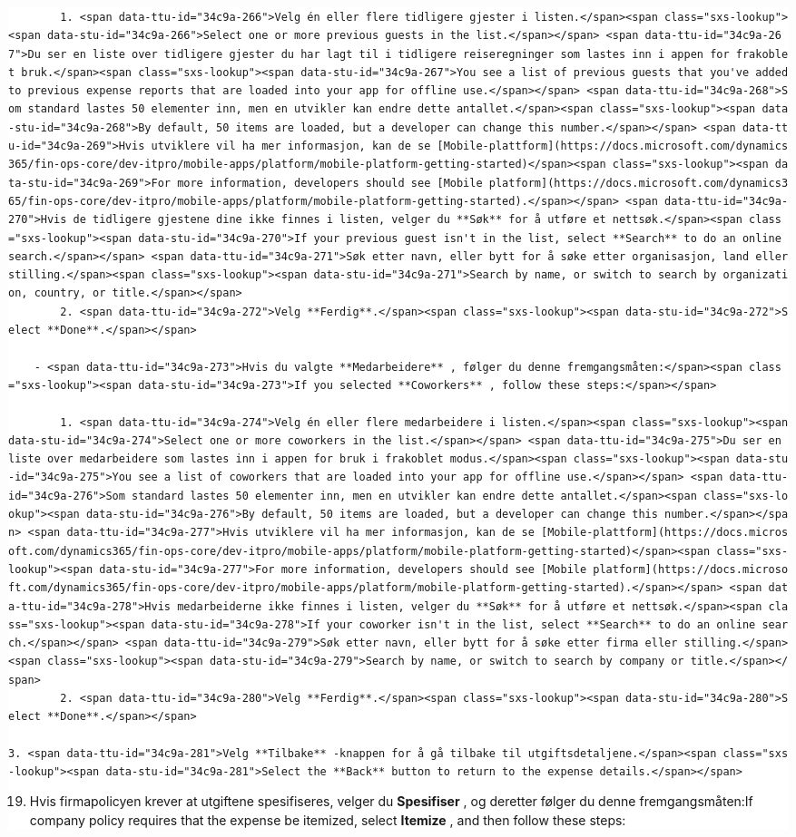             1. <span data-ttu-id="34c9a-266">Velg én eller flere tidligere gjester i listen.</span><span class="sxs-lookup"><span data-stu-id="34c9a-266">Select one or more previous guests in the list.</span></span> <span data-ttu-id="34c9a-267">Du ser en liste over tidligere gjester du har lagt til i tidligere reiseregninger som lastes inn i appen for frakoblet bruk.</span><span class="sxs-lookup"><span data-stu-id="34c9a-267">You see a list of previous guests that you've added to previous expense reports that are loaded into your app for offline use.</span></span> <span data-ttu-id="34c9a-268">Som standard lastes 50 elementer inn, men en utvikler kan endre dette antallet.</span><span class="sxs-lookup"><span data-stu-id="34c9a-268">By default, 50 items are loaded, but a developer can change this number.</span></span> <span data-ttu-id="34c9a-269">Hvis utviklere vil ha mer informasjon, kan de se [Mobile-plattform](https://docs.microsoft.com/dynamics365/fin-ops-core/dev-itpro/mobile-apps/platform/mobile-platform-getting-started)</span><span class="sxs-lookup"><span data-stu-id="34c9a-269">For more information, developers should see [Mobile platform](https://docs.microsoft.com/dynamics365/fin-ops-core/dev-itpro/mobile-apps/platform/mobile-platform-getting-started).</span></span> <span data-ttu-id="34c9a-270">Hvis de tidligere gjestene dine ikke finnes i listen, velger du **Søk** for å utføre et nettsøk.</span><span class="sxs-lookup"><span data-stu-id="34c9a-270">If your previous guest isn't in the list, select **Search** to do an online search.</span></span> <span data-ttu-id="34c9a-271">Søk etter navn, eller bytt for å søke etter organisasjon, land eller stilling.</span><span class="sxs-lookup"><span data-stu-id="34c9a-271">Search by name, or switch to search by organization, country, or title.</span></span>
            2. <span data-ttu-id="34c9a-272">Velg **Ferdig**.</span><span class="sxs-lookup"><span data-stu-id="34c9a-272">Select **Done**.</span></span>

        - <span data-ttu-id="34c9a-273">Hvis du valgte **Medarbeidere** , følger du denne fremgangsmåten:</span><span class="sxs-lookup"><span data-stu-id="34c9a-273">If you selected **Coworkers** , follow these steps:</span></span>

            1. <span data-ttu-id="34c9a-274">Velg én eller flere medarbeidere i listen.</span><span class="sxs-lookup"><span data-stu-id="34c9a-274">Select one or more coworkers in the list.</span></span> <span data-ttu-id="34c9a-275">Du ser en liste over medarbeidere som lastes inn i appen for bruk i frakoblet modus.</span><span class="sxs-lookup"><span data-stu-id="34c9a-275">You see a list of coworkers that are loaded into your app for offline use.</span></span> <span data-ttu-id="34c9a-276">Som standard lastes 50 elementer inn, men en utvikler kan endre dette antallet.</span><span class="sxs-lookup"><span data-stu-id="34c9a-276">By default, 50 items are loaded, but a developer can change this number.</span></span> <span data-ttu-id="34c9a-277">Hvis utviklere vil ha mer informasjon, kan de se [Mobile-plattform](https://docs.microsoft.com/dynamics365/fin-ops-core/dev-itpro/mobile-apps/platform/mobile-platform-getting-started)</span><span class="sxs-lookup"><span data-stu-id="34c9a-277">For more information, developers should see [Mobile platform](https://docs.microsoft.com/dynamics365/fin-ops-core/dev-itpro/mobile-apps/platform/mobile-platform-getting-started).</span></span> <span data-ttu-id="34c9a-278">Hvis medarbeiderne ikke finnes i listen, velger du **Søk** for å utføre et nettsøk.</span><span class="sxs-lookup"><span data-stu-id="34c9a-278">If your coworker isn't in the list, select **Search** to do an online search.</span></span> <span data-ttu-id="34c9a-279">Søk etter navn, eller bytt for å søke etter firma eller stilling.</span><span class="sxs-lookup"><span data-stu-id="34c9a-279">Search by name, or switch to search by company or title.</span></span>
            2. <span data-ttu-id="34c9a-280">Velg **Ferdig**.</span><span class="sxs-lookup"><span data-stu-id="34c9a-280">Select **Done**.</span></span>

    3. <span data-ttu-id="34c9a-281">Velg **Tilbake** -knappen for å gå tilbake til utgiftsdetaljene.</span><span class="sxs-lookup"><span data-stu-id="34c9a-281">Select the **Back** button to return to the expense details.</span></span>

19. <span data-ttu-id="34c9a-282">Hvis firmapolicyen krever at utgiftene spesifiseres, velger du **Spesifiser** , og deretter følger du denne fremgangsmåten:</span><span class="sxs-lookup"><span data-stu-id="34c9a-282">If company policy requires that the expense be itemized, select **Itemize** , and then follow these steps:</span></span>
